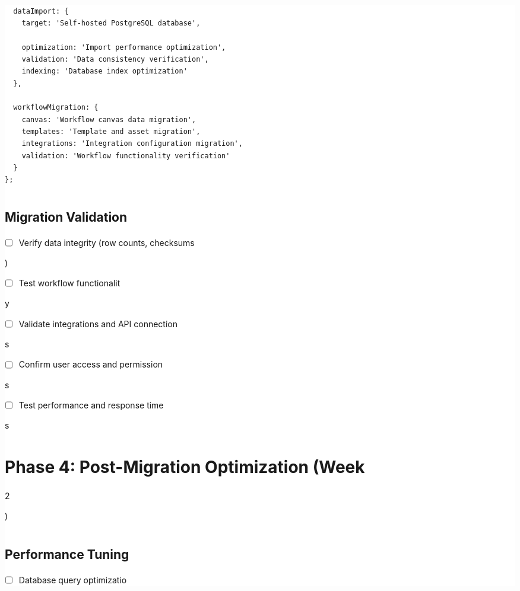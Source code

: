 ```
  dataImport: {
    target: 'Self-hosted PostgreSQL database',

    optimization: 'Import performance optimization',
    validation: 'Data consistency verification',
    indexing: 'Database index optimization'
  },

  workflowMigration: {
    canvas: 'Workflow canvas data migration',
    templates: 'Template and asset migration',
    integrations: 'Integration configuration migration',
    validation: 'Workflow functionality verification'
  }
};

```

#

## Migration Validation

- [ ] Verify data integrity (row counts, checksums

)

- [ ] Test workflow functionalit

y

- [ ] Validate integrations and API connection

s

- [ ] Confirm user access and permission

s

- [ ] Test performance and response time

s

#

# Phase 4: Post-Migration Optimization (Week

2

)

#

## Performance Tuning

- [ ] Database query optimizatio
